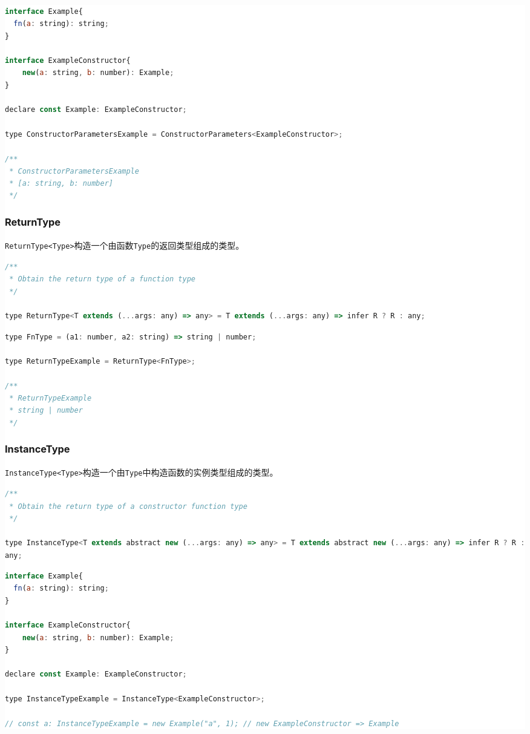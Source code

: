 ```js
interface Example{
  fn(a: string): string;
}

interface ExampleConstructor{
    new(a: string, b: number): Example;
}

declare const Example: ExampleConstructor;

type ConstructorParametersExample = ConstructorParameters<ExampleConstructor>;

/**
 * ConstructorParametersExample
 * [a: string, b: number]
 */
```

### ReturnType
`ReturnType<Type>`构造一个由函数`Type`的返回类型组成的类型。

```js
/**
 * Obtain the return type of a function type
 */

type ReturnType<T extends (...args: any) => any> = T extends (...args: any) => infer R ? R : any;
```

```js
type FnType = (a1: number, a2: string) => string | number;

type ReturnTypeExample = ReturnType<FnType>;

/**
 * ReturnTypeExample
 * string | number
 */
```

### InstanceType
`InstanceType<Type>`构造一个由`Type`中构造函数的实例类型组成的类型。

```js
/**
 * Obtain the return type of a constructor function type
 */

type InstanceType<T extends abstract new (...args: any) => any> = T extends abstract new (...args: any) => infer R ? R : any;
```

```js
interface Example{
  fn(a: string): string;
}

interface ExampleConstructor{
    new(a: string, b: number): Example;
}

declare const Example: ExampleConstructor;

type InstanceTypeExample = InstanceType<ExampleConstructor>;

// const a: InstanceTypeExample = new Example("a", 1); // new ExampleConstructor => Example
```